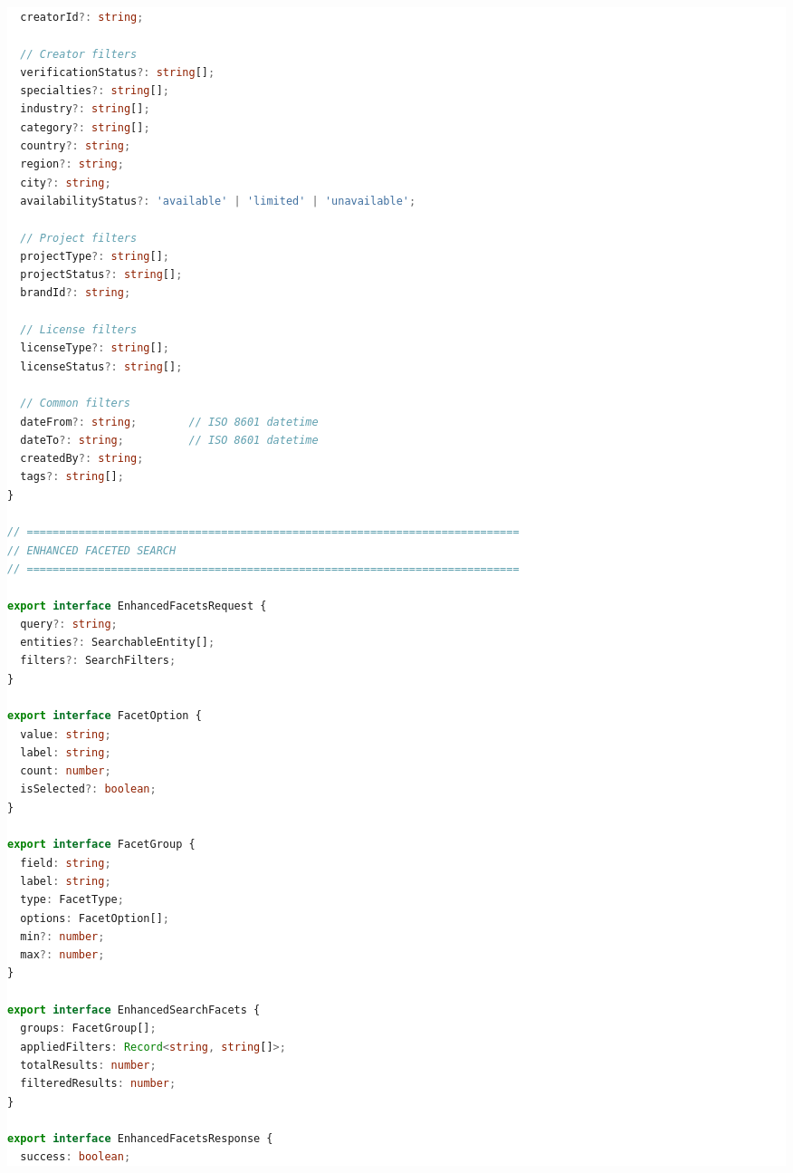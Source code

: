 ```typescript
  creatorId?: string;
  
  // Creator filters
  verificationStatus?: string[];
  specialties?: string[];
  industry?: string[];
  category?: string[];
  country?: string;
  region?: string;
  city?: string;
  availabilityStatus?: 'available' | 'limited' | 'unavailable';
  
  // Project filters
  projectType?: string[];
  projectStatus?: string[];
  brandId?: string;
  
  // License filters
  licenseType?: string[];
  licenseStatus?: string[];
  
  // Common filters
  dateFrom?: string;        // ISO 8601 datetime
  dateTo?: string;          // ISO 8601 datetime
  createdBy?: string;
  tags?: string[];
}

// ============================================================================
// ENHANCED FACETED SEARCH
// ============================================================================

export interface EnhancedFacetsRequest {
  query?: string;
  entities?: SearchableEntity[];
  filters?: SearchFilters;
}

export interface FacetOption {
  value: string;
  label: string;
  count: number;
  isSelected?: boolean;
}

export interface FacetGroup {
  field: string;
  label: string;
  type: FacetType;
  options: FacetOption[];
  min?: number;
  max?: number;
}

export interface EnhancedSearchFacets {
  groups: FacetGroup[];
  appliedFilters: Record<string, string[]>;
  totalResults: number;
  filteredResults: number;
}

export interface EnhancedFacetsResponse {
  success: boolean;
```
